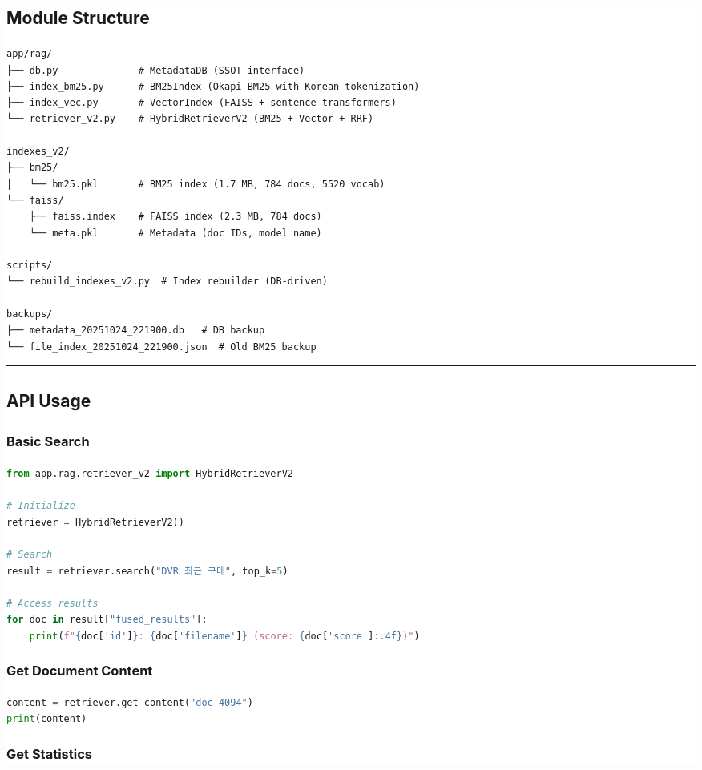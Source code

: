 
## Module Structure

```
app/rag/
├── db.py              # MetadataDB (SSOT interface)
├── index_bm25.py      # BM25Index (Okapi BM25 with Korean tokenization)
├── index_vec.py       # VectorIndex (FAISS + sentence-transformers)
└── retriever_v2.py    # HybridRetrieverV2 (BM25 + Vector + RRF)

indexes_v2/
├── bm25/
│   └── bm25.pkl       # BM25 index (1.7 MB, 784 docs, 5520 vocab)
└── faiss/
    ├── faiss.index    # FAISS index (2.3 MB, 784 docs)
    └── meta.pkl       # Metadata (doc IDs, model name)

scripts/
└── rebuild_indexes_v2.py  # Index rebuilder (DB-driven)

backups/
├── metadata_20251024_221900.db   # DB backup
└── file_index_20251024_221900.json  # Old BM25 backup
```

---

## API Usage

### Basic Search

```python
from app.rag.retriever_v2 import HybridRetrieverV2

# Initialize
retriever = HybridRetrieverV2()

# Search
result = retriever.search("DVR 최근 구매", top_k=5)

# Access results
for doc in result["fused_results"]:
    print(f"{doc['id']}: {doc['filename']} (score: {doc['score']:.4f})")
```

### Get Document Content

```python
content = retriever.get_content("doc_4094")
print(content)
```

### Get Statistics
